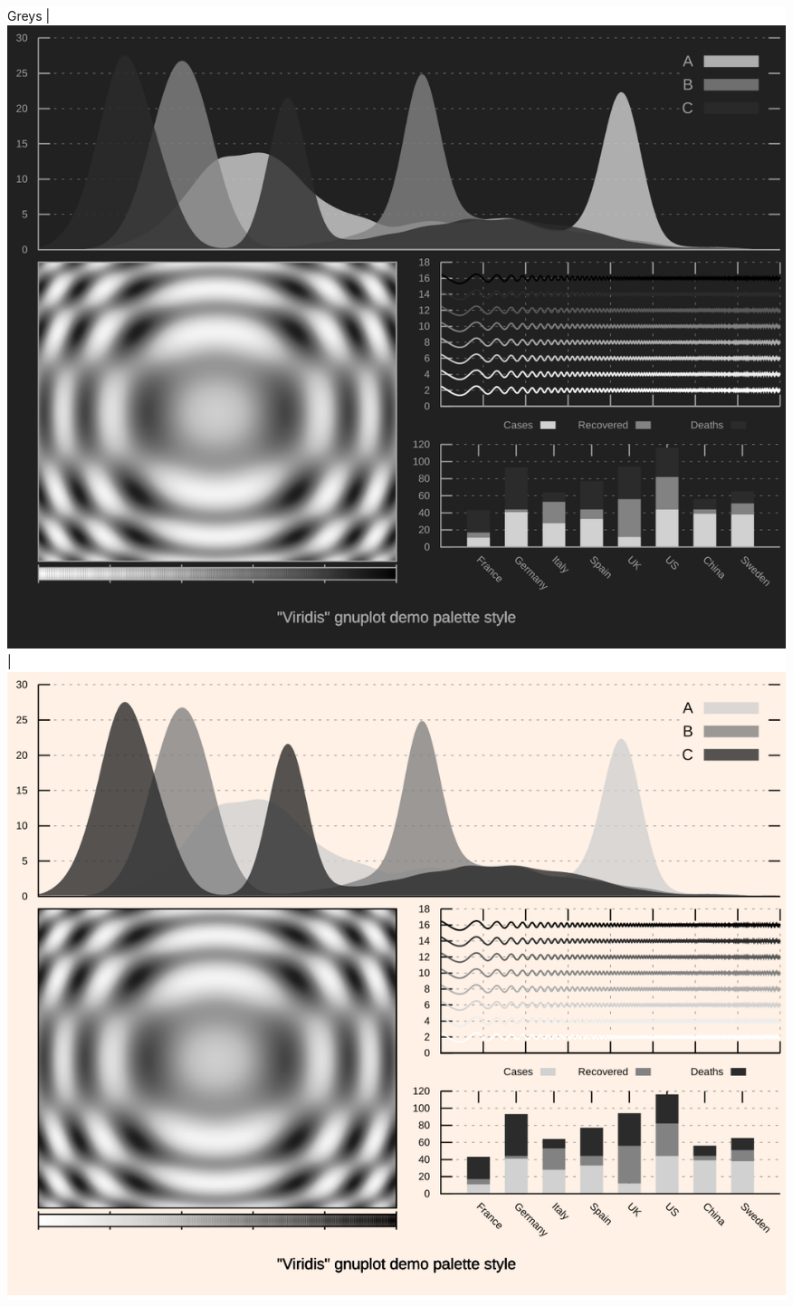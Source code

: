 Greys | <img src='img/sequential/graph_Greys_bg212121.png' /> | <img src='img/sequential/graph_Greys_bgFFF1E5.png' />